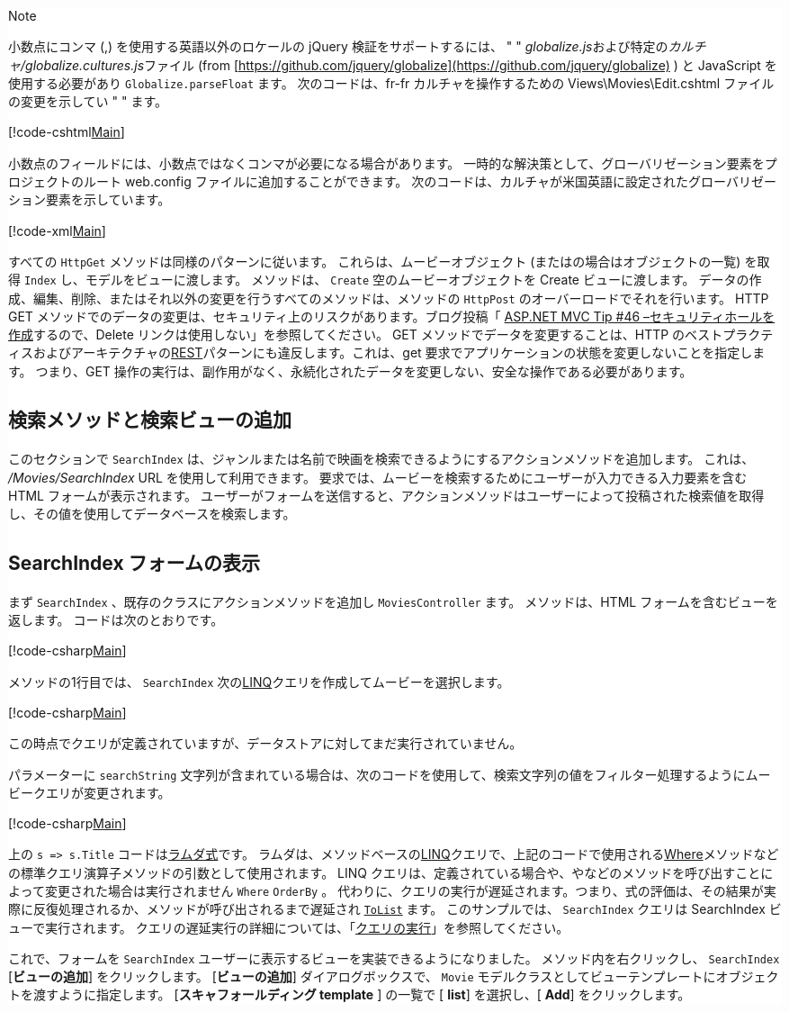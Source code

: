 > [!NOTE]
> 小数点にコンマ (,) を使用する英語以外のロケールの jQuery 検証をサポートするには、 &quot; &quot; *globalize.js*および特定の*カルチャ/globalize.cultures.js*ファイル (from [https://github.com/jquery/globalize](https://github.com/jquery/globalize) ) と JavaScript を使用する必要があり `Globalize.parseFloat` ます。 次のコードは、fr-fr カルチャを操作するための Views\Movies\Edit.cshtml ファイルの変更を示してい &quot; &quot; ます。

[!code-cshtml[Main](examining-the-edit-methods-and-edit-view/samples/sample7.cshtml)]

小数点のフィールドには、小数点ではなくコンマが必要になる場合があります。 一時的な解決策として、グローバリゼーション要素をプロジェクトのルート web.config ファイルに追加することができます。 次のコードは、カルチャが米国英語に設定されたグローバリゼーション要素を示しています。

[!code-xml[Main](examining-the-edit-methods-and-edit-view/samples/sample8.xml)]

すべての `HttpGet` メソッドは同様のパターンに従います。 これらは、ムービーオブジェクト (またはの場合はオブジェクトの一覧) を取得 `Index` し、モデルをビューに渡します。 メソッドは、 `Create` 空のムービーオブジェクトを Create ビューに渡します。 データの作成、編集、削除、またはそれ以外の変更を行うすべてのメソッドは、メソッドの `HttpPost` のオーバーロードでそれを行います。 HTTP GET メソッドでのデータの変更は、セキュリティ上のリスクがあります。ブログ投稿「 [ASP.NET MVC Tip #46 –セキュリティホールを作成](http://stephenwalther.com/blog/archive/2009/01/21/asp.net-mvc-tip-46-ndash-donrsquot-use-delete-links-because.aspx)するので、Delete リンクは使用しない」を参照してください。 GET メソッドでデータを変更することは、HTTP のベストプラクティスおよびアーキテクチャの[REST](http://en.wikipedia.org/wiki/Representational_State_Transfer)パターンにも違反します。これは、get 要求でアプリケーションの状態を変更しないことを指定します。 つまり、GET 操作の実行は、副作用がなく、永続化されたデータを変更しない、安全な操作である必要があります。

## <a name="adding-a-search-method-and-search-view"></a>検索メソッドと検索ビューの追加

このセクションで `SearchIndex` は、ジャンルまたは名前で映画を検索できるようにするアクションメソッドを追加します。 これは、 */Movies/SearchIndex* URL を使用して利用できます。 要求では、ムービーを検索するためにユーザーが入力できる入力要素を含む HTML フォームが表示されます。 ユーザーがフォームを送信すると、アクションメソッドはユーザーによって投稿された検索値を取得し、その値を使用してデータベースを検索します。

## <a name="displaying-the-searchindex-form"></a>SearchIndex フォームの表示

まず `SearchIndex` 、既存のクラスにアクションメソッドを追加し `MoviesController` ます。 メソッドは、HTML フォームを含むビューを返します。 コードは次のとおりです。

[!code-csharp[Main](examining-the-edit-methods-and-edit-view/samples/sample9.cs)]

メソッドの1行目では、 `SearchIndex` 次の[LINQ](https://msdn.microsoft.com/library/bb397926.aspx)クエリを作成してムービーを選択します。

[!code-csharp[Main](examining-the-edit-methods-and-edit-view/samples/sample10.cs)]

この時点でクエリが定義されていますが、データストアに対してまだ実行されていません。

パラメーターに `searchString` 文字列が含まれている場合は、次のコードを使用して、検索文字列の値をフィルター処理するようにムービークエリが変更されます。

[!code-csharp[Main](examining-the-edit-methods-and-edit-view/samples/sample11.cs)]

上の `s => s.Title` コードは[ラムダ式](https://msdn.microsoft.com/library/bb397687.aspx)です。 ラムダは、メソッドベースの[LINQ](https://msdn.microsoft.com/library/bb397926.aspx)クエリで、上記のコードで使用される[Where](https://msdn.microsoft.com/library/system.linq.enumerable.where.aspx)メソッドなどの標準クエリ演算子メソッドの引数として使用されます。 LINQ クエリは、定義されている場合や、やなどのメソッドを呼び出すことによって変更された場合は実行されません `Where` `OrderBy` 。 代わりに、クエリの実行が遅延されます。つまり、式の評価は、その結果が実際に反復処理されるか、メソッドが呼び出されるまで遅延され [`ToList`](https://msdn.microsoft.com/library/bb342261.aspx) ます。 このサンプルでは、 `SearchIndex` クエリは SearchIndex ビューで実行されます。 クエリの遅延実行の詳細については、「[クエリの実行](https://msdn.microsoft.com/library/bb738633.aspx)」を参照してください。

これで、フォームを `SearchIndex` ユーザーに表示するビューを実装できるようになりました。 メソッド内を右クリックし、 `SearchIndex` [**ビューの追加**] をクリックします。 [**ビューの追加**] ダイアログボックスで、 `Movie` モデルクラスとしてビューテンプレートにオブジェクトを渡すように指定します。 [**スキャフォールディング template** ] の一覧で [ **list**] を選択し、[ **Add**] をクリックします。

